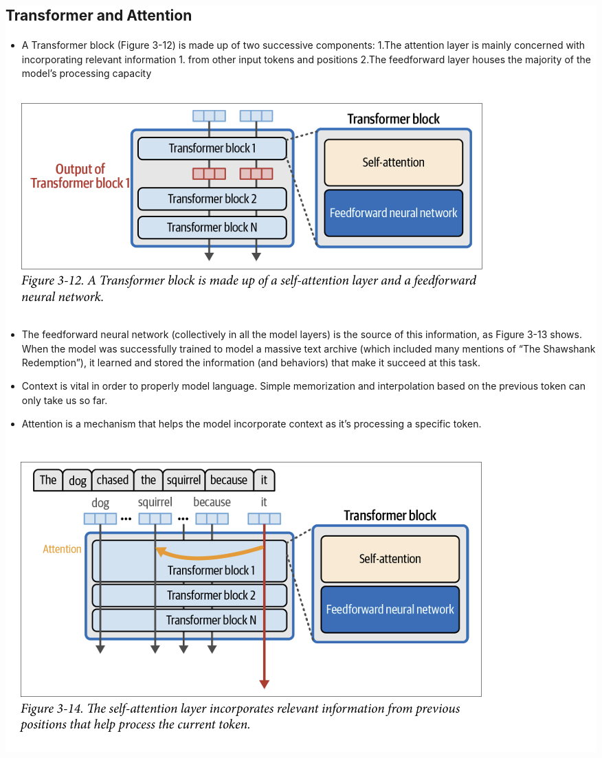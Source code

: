 ## Transformer and Attention

- A Transformer block (Figure 3-12) is made up of two successive components: 1.The attention layer is mainly concerned with incorporating relevant information 1. from other input tokens and positions 2.The feedforward layer houses the majority of the model’s processing capacity

![alt text](hands_on_llm_images/3-12.png)

- The feedforward neural network (collectively in all the model layers) is the source of this information, as Figure 3-13 shows. When the model was successfully trained to model a massive text archive (which included many mentions of “The Shawshank Redemption”), it learned and stored the information (and behaviors) that make it succeed at this task.

- Context is vital in order to properly model language. Simple memorization and interpolation based on the previous token can only take us so far.

- Attention is a mechanism that helps the model incorporate context as it’s processing a specific token.

![alt text](hands_on_llm_images/3-14.png)
